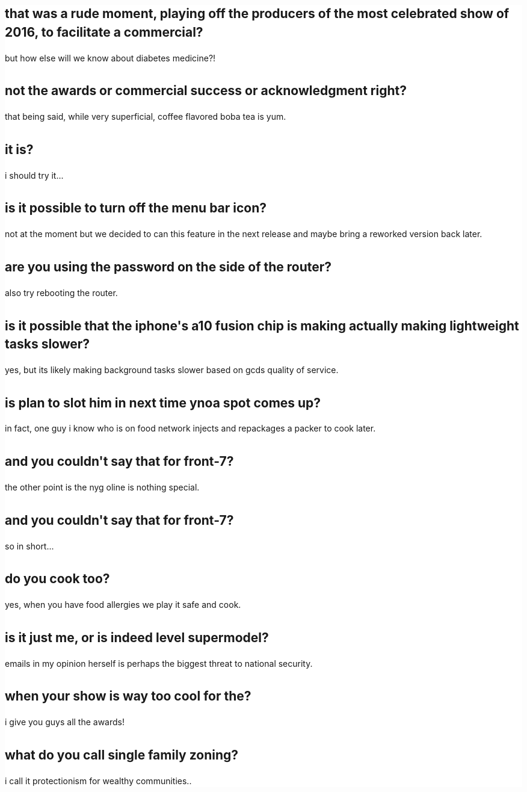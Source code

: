 ## that was a rude moment, playing off the producers of the most celebrated show of 2016, to facilitate a commercial?
but how else will we know about diabetes medicine?!

## not the awards or commercial success or acknowledgment right?
that being said, while very superficial, coffee flavored boba tea is yum.

## it is?
i should try it...

## is it possible to turn off the menu bar icon?
not at the moment but we decided to can this feature in the next release and maybe bring a reworked version back later.

## are you using the password on the side of the router?
also try rebooting the router.

## is it possible that the iphone's a10 fusion chip is making actually making lightweight tasks slower?
yes, but its likely making background tasks slower based on gcds quality of service.

## is plan to slot him in next time ynoa spot comes up?
in fact, one guy i know who is on food network injects and repackages a packer to cook later.

## and you couldn't say that for front-7?
the other point is the nyg oline is nothing special.

## and you couldn't say that for front-7?
so in short...

## do you cook too?
yes, when you have food allergies we play it safe and cook.

## is it just me, or is indeed level supermodel?
emails in my opinion herself is perhaps the biggest threat to national security.

## when your show is way too cool for the?
i give you guys all the awards!

## what do you call single family zoning?
i call it protectionism for wealthy communities..
